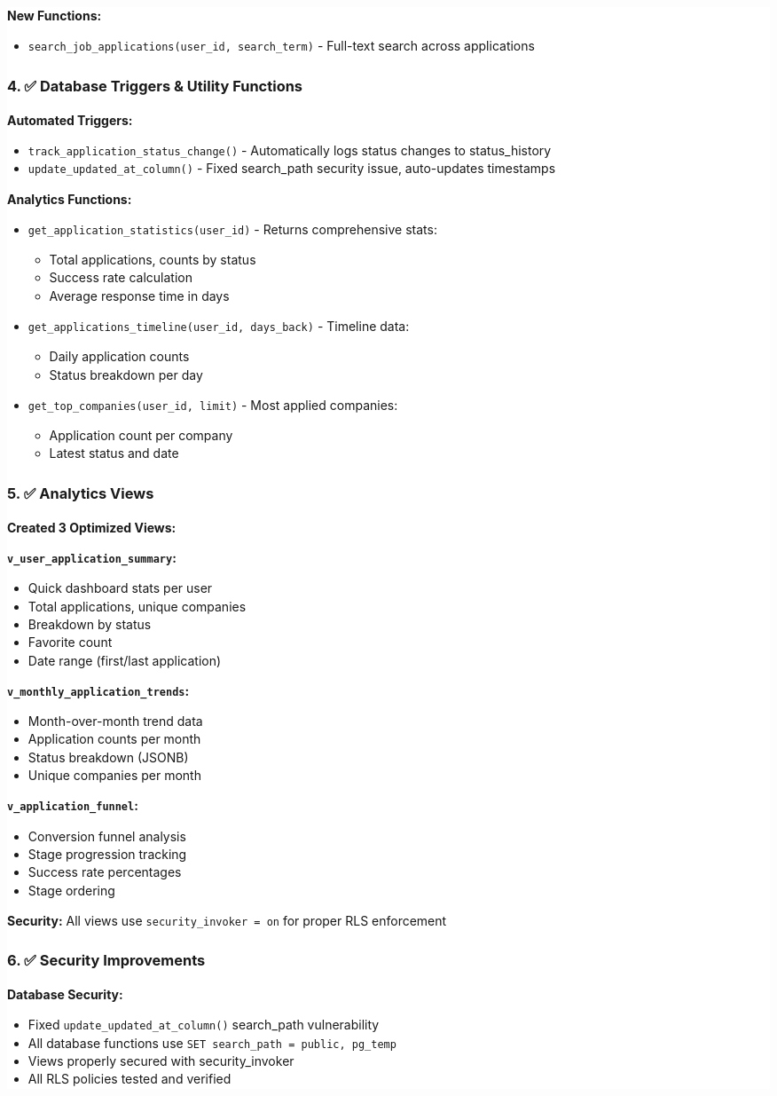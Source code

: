 **New Functions:**
- `search_job_applications(user_id, search_term)` - Full-text search across applications

### 4. ✅ Database Triggers & Utility Functions

**Automated Triggers:**
- `track_application_status_change()` - Automatically logs status changes to status_history
- `update_updated_at_column()` - Fixed search_path security issue, auto-updates timestamps

**Analytics Functions:**
- `get_application_statistics(user_id)` - Returns comprehensive stats:
  - Total applications, counts by status
  - Success rate calculation
  - Average response time in days

- `get_applications_timeline(user_id, days_back)` - Timeline data:
  - Daily application counts
  - Status breakdown per day

- `get_top_companies(user_id, limit)` - Most applied companies:
  - Application count per company
  - Latest status and date

### 5. ✅ Analytics Views

**Created 3 Optimized Views:**

**`v_user_application_summary`:**
- Quick dashboard stats per user
- Total applications, unique companies
- Breakdown by status
- Favorite count
- Date range (first/last application)

**`v_monthly_application_trends`:**
- Month-over-month trend data
- Application counts per month
- Status breakdown (JSONB)
- Unique companies per month

**`v_application_funnel`:**
- Conversion funnel analysis
- Stage progression tracking
- Success rate percentages
- Stage ordering

**Security:** All views use `security_invoker = on` for proper RLS enforcement

### 6. ✅ Security Improvements

**Database Security:**
- Fixed `update_updated_at_column()` search_path vulnerability
- All database functions use `SET search_path = public, pg_temp`
- Views properly secured with security_invoker
- All RLS policies tested and verified
